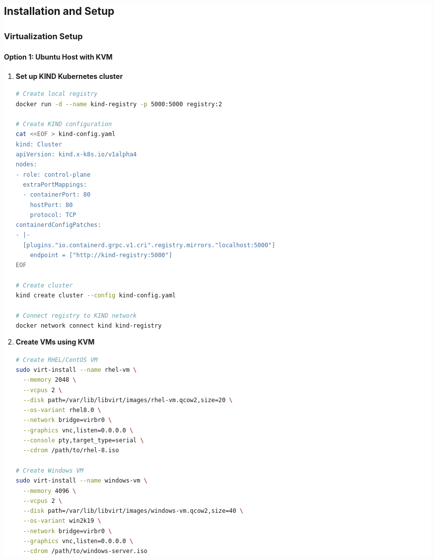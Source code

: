 ## Installation and Setup

### Virtualization Setup

#### Option 1: Ubuntu Host with KVM

1. **Set up KIND Kubernetes cluster**

   ```bash
   # Create local registry
   docker run -d --name kind-registry -p 5000:5000 registry:2

   # Create KIND configuration
   cat <<EOF > kind-config.yaml
   kind: Cluster
   apiVersion: kind.x-k8s.io/v1alpha4
   nodes:
   - role: control-plane
     extraPortMappings:
     - containerPort: 80
       hostPort: 80
       protocol: TCP
   containerdConfigPatches:
   - |-
     [plugins."io.containerd.grpc.v1.cri".registry.mirrors."localhost:5000"]
       endpoint = ["http://kind-registry:5000"]
   EOF

   # Create cluster
   kind create cluster --config kind-config.yaml
   
   # Connect registry to KIND network
   docker network connect kind kind-registry
   ```

2. **Create VMs using KVM**

   ```bash
   # Create RHEL/CentOS VM
   sudo virt-install --name rhel-vm \
     --memory 2048 \
     --vcpus 2 \
     --disk path=/var/lib/libvirt/images/rhel-vm.qcow2,size=20 \
     --os-variant rhel8.0 \
     --network bridge=virbr0 \
     --graphics vnc,listen=0.0.0.0 \
     --console pty,target_type=serial \
     --cdrom /path/to/rhel-8.iso

   # Create Windows VM
   sudo virt-install --name windows-vm \
     --memory 4096 \
     --vcpus 2 \
     --disk path=/var/lib/libvirt/images/windows-vm.qcow2,size=40 \
     --os-variant win2k19 \
     --network bridge=virbr0 \
     --graphics vnc,listen=0.0.0.0 \
     --cdrom /path/to/windows-server.iso
   ```
